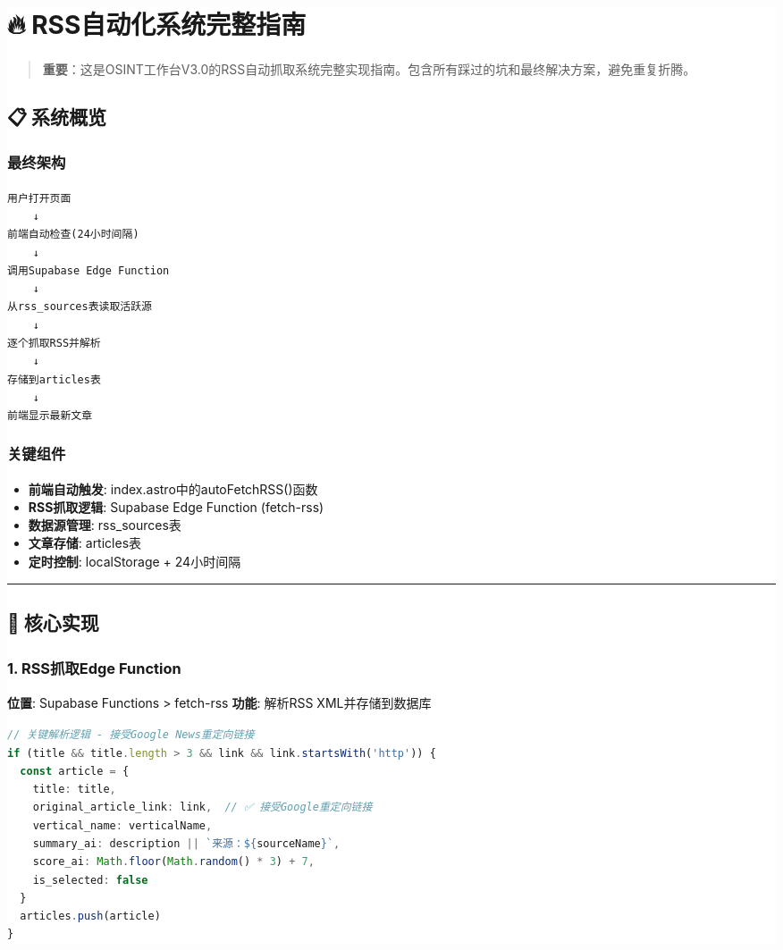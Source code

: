 # 🔥 RSS自动化系统完整指南

> **重要**：这是OSINT工作台V3.0的RSS自动抓取系统完整实现指南。包含所有踩过的坑和最终解决方案，避免重复折腾。

## 📋 系统概览

### 最终架构
```
用户打开页面 
    ↓
前端自动检查(24小时间隔)
    ↓  
调用Supabase Edge Function
    ↓
从rss_sources表读取活跃源
    ↓
逐个抓取RSS并解析
    ↓
存储到articles表
    ↓
前端显示最新文章
```

### 关键组件
- **前端自动触发**: index.astro中的autoFetchRSS()函数
- **RSS抓取逻辑**: Supabase Edge Function (fetch-rss)
- **数据源管理**: rss_sources表
- **文章存储**: articles表
- **定时控制**: localStorage + 24小时间隔

---

## 🎯 核心实现

### 1. RSS抓取Edge Function
**位置**: Supabase Functions > fetch-rss
**功能**: 解析RSS XML并存储到数据库

```typescript
// 关键解析逻辑 - 接受Google News重定向链接
if (title && title.length > 3 && link && link.startsWith('http')) {
  const article = {
    title: title,
    original_article_link: link,  // ✅ 接受Google重定向链接
    vertical_name: verticalName,
    summary_ai: description || `来源：${sourceName}`,
    score_ai: Math.floor(Math.random() * 3) + 7,
    is_selected: false
  }
  articles.push(article)
}
```
